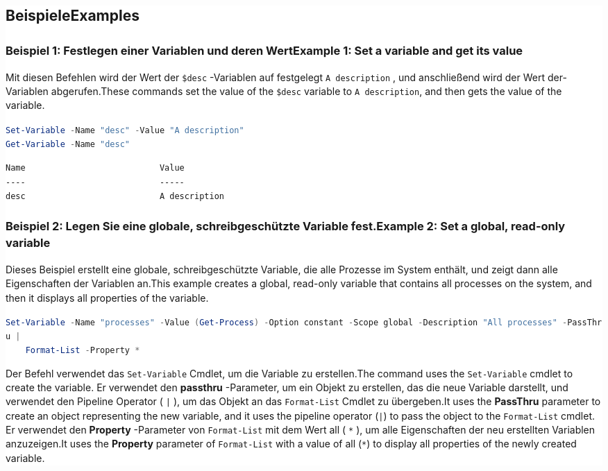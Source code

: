 ## <span data-ttu-id="47a6f-111">Beispiele</span><span class="sxs-lookup"><span data-stu-id="47a6f-111">Examples</span></span>

### <span data-ttu-id="47a6f-112">Beispiel 1: Festlegen einer Variablen und deren Wert</span><span class="sxs-lookup"><span data-stu-id="47a6f-112">Example 1: Set a variable and get its value</span></span>

<span data-ttu-id="47a6f-113">Mit diesen Befehlen wird der Wert der `$desc` -Variablen auf festgelegt `A description` , und anschließend wird der Wert der-Variablen abgerufen.</span><span class="sxs-lookup"><span data-stu-id="47a6f-113">These commands set the value of the `$desc` variable to `A description`, and then gets the value of the variable.</span></span>

```powershell
Set-Variable -Name "desc" -Value "A description"
Get-Variable -Name "desc"
```

```Output
Name                           Value
----                           -----
desc                           A description
```

### <span data-ttu-id="47a6f-114">Beispiel 2: Legen Sie eine globale, schreibgeschützte Variable fest.</span><span class="sxs-lookup"><span data-stu-id="47a6f-114">Example 2: Set a global, read-only variable</span></span>

<span data-ttu-id="47a6f-115">Dieses Beispiel erstellt eine globale, schreibgeschützte Variable, die alle Prozesse im System enthält, und zeigt dann alle Eigenschaften der Variablen an.</span><span class="sxs-lookup"><span data-stu-id="47a6f-115">This example creates a global, read-only variable that contains all processes on the system, and then it displays all properties of the variable.</span></span>

```powershell
Set-Variable -Name "processes" -Value (Get-Process) -Option constant -Scope global -Description "All processes" -PassThru |
    Format-List -Property *
```

<span data-ttu-id="47a6f-116">Der Befehl verwendet das `Set-Variable` Cmdlet, um die Variable zu erstellen.</span><span class="sxs-lookup"><span data-stu-id="47a6f-116">The command uses the `Set-Variable` cmdlet to create the variable.</span></span> <span data-ttu-id="47a6f-117">Er verwendet den **passthru** -Parameter, um ein Objekt zu erstellen, das die neue Variable darstellt, und verwendet den Pipeline Operator ( `|` ), um das Objekt an das `Format-List` Cmdlet zu übergeben.</span><span class="sxs-lookup"><span data-stu-id="47a6f-117">It uses the **PassThru** parameter to create an object representing the new variable, and it uses the pipeline operator (`|`) to pass the object to the `Format-List` cmdlet.</span></span> <span data-ttu-id="47a6f-118">Er verwendet den **Property** -Parameter von `Format-List` mit dem Wert all ( `*` ), um alle Eigenschaften der neu erstellten Variablen anzuzeigen.</span><span class="sxs-lookup"><span data-stu-id="47a6f-118">It uses the **Property** parameter of `Format-List` with a value of all (`*`) to display all properties of the newly created variable.</span></span>
